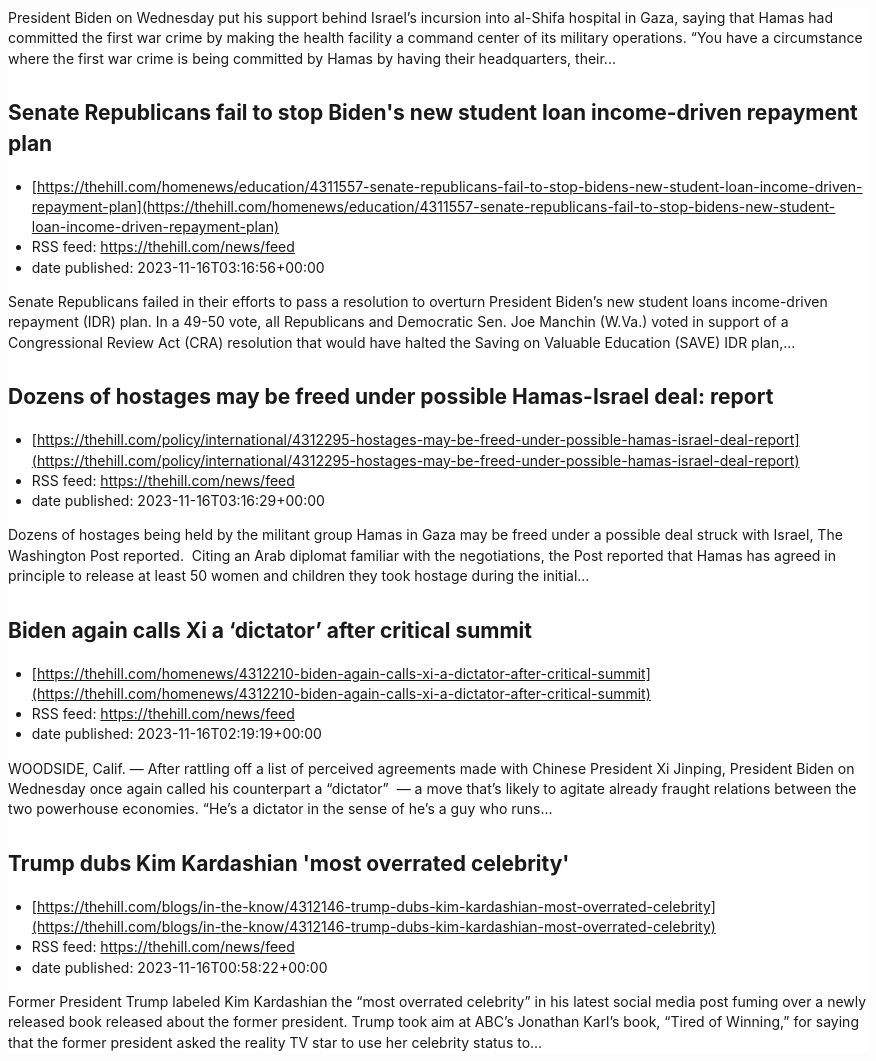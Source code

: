 President Biden on Wednesday put his support behind Israel’s incursion into al-Shifa hospital in Gaza, saying that Hamas had committed the first war crime by making the health facility a command center of its military operations.  “You have a circumstance where the first war crime is being committed by Hamas by having their headquarters, their...

## Senate Republicans fail to stop Biden's new student loan income-driven repayment plan
 - [https://thehill.com/homenews/education/4311557-senate-republicans-fail-to-stop-bidens-new-student-loan-income-driven-repayment-plan](https://thehill.com/homenews/education/4311557-senate-republicans-fail-to-stop-bidens-new-student-loan-income-driven-repayment-plan)
 - RSS feed: https://thehill.com/news/feed
 - date published: 2023-11-16T03:16:56+00:00

Senate Republicans failed in their efforts to pass a resolution to overturn President Biden’s new student loans income-driven repayment (IDR) plan. In a 49-50 vote, all Republicans and Democratic Sen. Joe Manchin (W.Va.) voted in support of a Congressional Review Act (CRA) resolution that would have halted the Saving on Valuable Education (SAVE) IDR plan,...

## Dozens of hostages may be freed under possible Hamas-Israel deal: report
 - [https://thehill.com/policy/international/4312295-hostages-may-be-freed-under-possible-hamas-israel-deal-report](https://thehill.com/policy/international/4312295-hostages-may-be-freed-under-possible-hamas-israel-deal-report)
 - RSS feed: https://thehill.com/news/feed
 - date published: 2023-11-16T03:16:29+00:00

Dozens of hostages being held by the militant group Hamas in Gaza may be freed under a possible deal struck with Israel, The Washington Post reported.  Citing an Arab diplomat familiar with the negotiations, the Post reported that Hamas has agreed in principle to release at least 50 women and children they took hostage during the initial...

## Biden again calls Xi a ‘dictator’ after critical summit
 - [https://thehill.com/homenews/4312210-biden-again-calls-xi-a-dictator-after-critical-summit](https://thehill.com/homenews/4312210-biden-again-calls-xi-a-dictator-after-critical-summit)
 - RSS feed: https://thehill.com/news/feed
 - date published: 2023-11-16T02:19:19+00:00

WOODSIDE, Calif. — After rattling off a list of perceived agreements made with Chinese President Xi Jinping, President Biden on Wednesday once again called his counterpart a “dictator”  — a move that’s likely to agitate already fraught relations between the two powerhouse economies. “He’s a dictator in the sense of he’s a guy who runs...

## Trump dubs Kim Kardashian 'most overrated celebrity'
 - [https://thehill.com/blogs/in-the-know/4312146-trump-dubs-kim-kardashian-most-overrated-celebrity](https://thehill.com/blogs/in-the-know/4312146-trump-dubs-kim-kardashian-most-overrated-celebrity)
 - RSS feed: https://thehill.com/news/feed
 - date published: 2023-11-16T00:58:22+00:00

Former President Trump labeled Kim Kardashian the “most overrated celebrity” in his latest social media post fuming over a newly released book released about the former president. Trump took aim at ABC’s Jonathan Karl’s book, “Tired of Winning,” for saying that the former president asked the reality TV star to use her celebrity status to...
